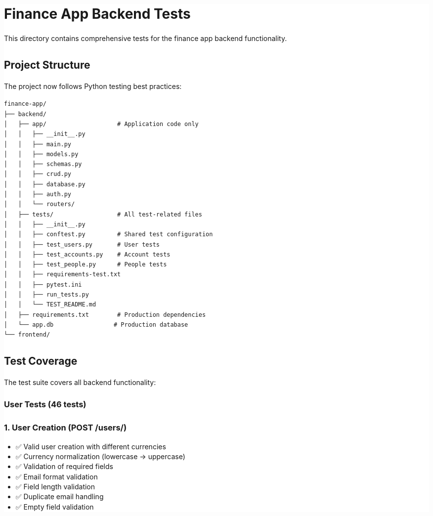 # Finance App Backend Tests

This directory contains comprehensive tests for the finance app backend functionality.

## Project Structure

The project now follows Python testing best practices:

```
finance-app/
├── backend/
│   ├── app/                    # Application code only
│   │   ├── __init__.py
│   │   ├── main.py
│   │   ├── models.py
│   │   ├── schemas.py
│   │   ├── crud.py
│   │   ├── database.py
│   │   ├── auth.py
│   │   └── routers/
│   ├── tests/                  # All test-related files
│   │   ├── __init__.py
│   │   ├── conftest.py         # Shared test configuration
│   │   ├── test_users.py       # User tests
│   │   ├── test_accounts.py    # Account tests
│   │   ├── test_people.py      # People tests
│   │   ├── requirements-test.txt
│   │   ├── pytest.ini
│   │   ├── run_tests.py
│   │   └── TEST_README.md
│   ├── requirements.txt        # Production dependencies
│   └── app.db                 # Production database
└── frontend/
```

## Test Coverage

The test suite covers all backend functionality:

### **User Tests (46 tests)**

### 1. User Creation (POST /users/)
- ✅ Valid user creation with different currencies
- ✅ Currency normalization (lowercase → uppercase)
- ✅ Validation of required fields
- ✅ Email format validation
- ✅ Field length validation
- ✅ Duplicate email handling
- ✅ Empty field validation
